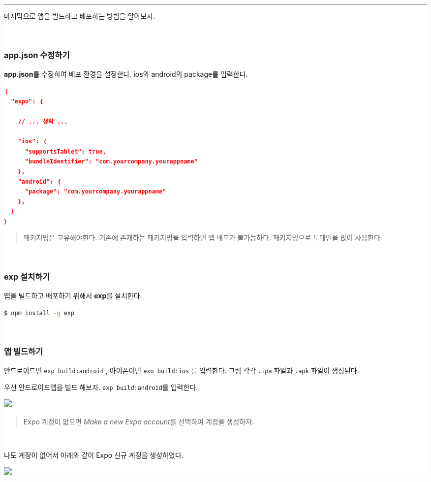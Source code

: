 <hr>

마지막으로 앱을 빌드하고 배포하는 방법을 알아보자.

<br>

### app.json 수정하기

**app.json**를 수정하여 배포 환경을 설정한다. ios와 android의 package를 입력한다.

```json
｛
  "expo": ｛
  
    // ... 생략 ...
    
    "ios": ｛
      "supportsTablet": true,
      "bundleIdentifier": "com.yourcompany.yourappname"
    ｝,
    "android": ｛
      "package": "com.yourcompany.yourappname"
    ｝,
  ｝
｝
```
> 패키지명은 고유해야한다. 기존에 존재하는 패키지명을 입력하면 앱 배포가 불가능하다. 패키지명으로 도메인을 많이 사용한다.

<br>

### exp 설치하기

앱을 빌드하고 배포하기 위해서 **exp**를 설치한다.

```bash
$ npm install -g exp
```

<br>

### 앱 빌드하기

안드로이드면 `exp build:android` , 아이폰이면 `exo build:ios` 를 입력한다. 그럼 각각 `.ipa` 파일과 `.apk` 파일이 생성된다.



우선 안드로이드앱을 빌드 해보자. `exp build:android`를 입력한다.

![](https://ipfs.busy.org/ipfs/QmVKFZfrikWmVqYSJ5fhZBNUJKHgY4cGPjVzoNgJJg9PcB)

>  Expo 계정이 없으면 *Make a new Expo account*를 선택하여 계정을 생성하자.

<br>

나도 계정이 없어서 아래와 같이 Expo 신규 계정을 생성하였다.

![](https://ipfs.busy.org/ipfs/QmRFqNCvZfweQiV9DbFWM217rm1DsHLzNxYKRTTFoaaXd4)

